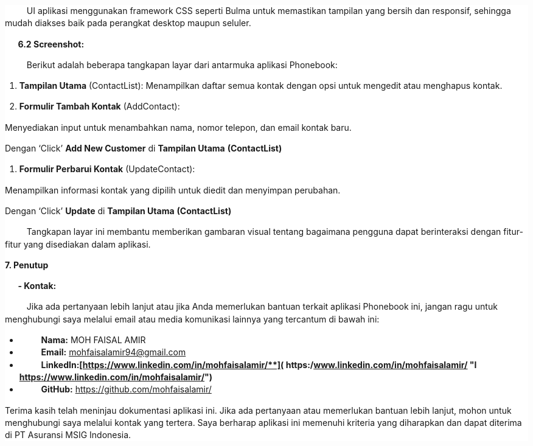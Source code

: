 `     `UI aplikasi menggunakan framework CSS seperti Bulma untuk memastikan tampilan yang bersih dan responsif, sehingga mudah diakses baik pada perangkat desktop maupun seluler.

`   `**6.2 Screenshot:**

`     `Berikut adalah beberapa tangkapan layar dari antarmuka aplikasi Phonebook:

1. **Tampilan Utama** (ContactList): Menampilkan daftar semua kontak dengan opsi untuk mengedit atau menghapus kontak.

1. **Formulir Tambah Kontak** (AddContact):

Menyediakan input untuk menambahkan nama, nomor telepon, dan email kontak baru.

Dengan ‘Click’ **Add New Customer** di **Tampilan Utama** **(ContactList)**

1. **Formulir Perbarui Kontak** (UpdateContact):

Menampilkan informasi kontak yang dipilih untuk diedit dan menyimpan perubahan.

Dengan ‘Click’ **Update** di **Tampilan Utama** **(ContactList)**





`     `Tangkapan layar ini membantu memberikan gambaran visual tentang bagaimana pengguna dapat berinteraksi dengan fitur-fitur yang disediakan dalam aplikasi.



**7. Penutup**

`   `**- Kontak:**

`     `Jika ada pertanyaan lebih lanjut atau jika Anda memerlukan bantuan terkait aplikasi Phonebook ini, jangan ragu untuk menghubungi saya melalui email atau media komunikasi lainnya yang tercantum di bawah ini:

- `     `**Nama:** MOH FAISAL AMIR
- `     `**Email:** mohfaisalamir94@gmail.com
- `     `**LinkedIn:[https://www.linkedin.com/in/mohfaisalamir/**]( https:/www.linkedin.com/in/mohfaisalamir/ "l https://www.linkedin.com/in/mohfaisalamir/")**
- `     `**GitHub:** <https://github.com/mohfaisalamir/>

Terima kasih telah meninjau dokumentasi aplikasi ini. Jika ada pertanyaan atau memerlukan bantuan lebih lanjut, mohon untuk menghubungi saya melalui kontak yang tertera. Saya berharap aplikasi ini memenuhi kriteria yang diharapkan dan dapat diterima di PT Asuransi MSIG Indonesia.

